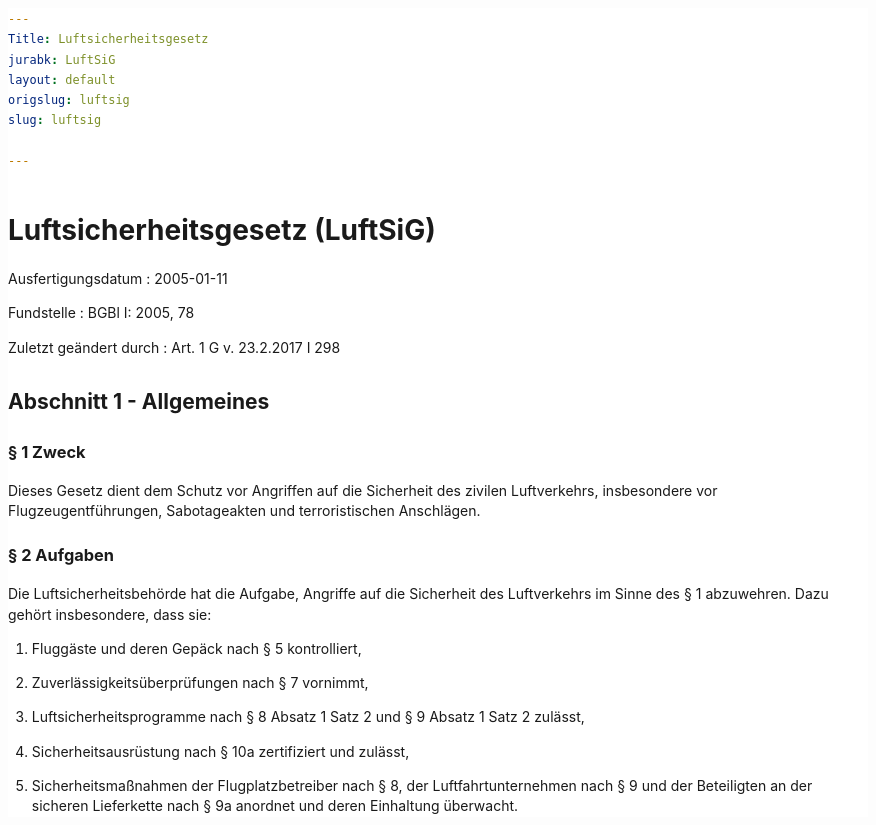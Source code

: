 ```yaml
---
Title: Luftsicherheitsgesetz
jurabk: LuftSiG
layout: default
origslug: luftsig
slug: luftsig

---
```


# Luftsicherheitsgesetz (LuftSiG)

Ausfertigungsdatum
:   2005-01-11

Fundstelle
:   BGBl I: 2005, 78

Zuletzt geändert durch
:   Art. 1 G v. 23.2.2017 I 298


## Abschnitt 1 - Allgemeines



### § 1 Zweck

Dieses Gesetz dient dem Schutz vor Angriffen auf die Sicherheit des
zivilen Luftverkehrs, insbesondere vor Flugzeugentführungen,
Sabotageakten und terroristischen Anschlägen.


### § 2 Aufgaben

Die Luftsicherheitsbehörde hat die Aufgabe, Angriffe auf die
Sicherheit des Luftverkehrs im Sinne des § 1 abzuwehren. Dazu gehört
insbesondere, dass sie:

1.  Fluggäste und deren Gepäck nach § 5 kontrolliert,


2.  Zuverlässigkeitsüberprüfungen nach § 7 vornimmt,


3.  Luftsicherheitsprogramme nach § 8 Absatz 1 Satz 2 und § 9 Absatz 1
    Satz 2 zulässt,


4.  Sicherheitsausrüstung nach § 10a zertifiziert und zulässt,


5.  Sicherheitsmaßnahmen der Flugplatzbetreiber nach § 8, der
    Luftfahrtunternehmen nach § 9 und der Beteiligten an der sicheren
    Lieferkette nach § 9a anordnet und deren Einhaltung überwacht.
